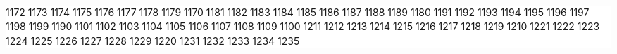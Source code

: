 1172
1173
1174
1175
1176
1177
1178
1179
1170
1181
1182
1183
1184
1185
1186
1187
1188
1189
1180
1191
1192
1193
1194
1195
1196
1197
1198
1199
1190
1101
1102
1103
1104
1105
1106
1107
1108
1109
1100
1211
1212
1213
1214
1215
1216
1217
1218
1219
1210
1221
1222
1223
1224
1225
1226
1227
1228
1229
1220
1231
1232
1233
1234
1235